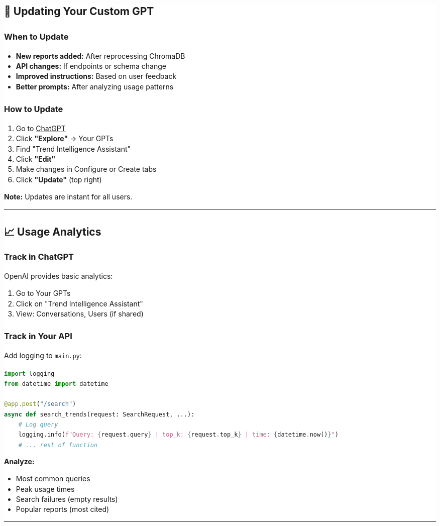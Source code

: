 
## 🔄 Updating Your Custom GPT

### When to Update

- **New reports added:** After reprocessing ChromaDB
- **API changes:** If endpoints or schema change
- **Improved instructions:** Based on user feedback
- **Better prompts:** After analyzing usage patterns

### How to Update

1. Go to [ChatGPT](https://chat.openai.com)
2. Click **"Explore"** → Your GPTs
3. Find "Trend Intelligence Assistant"
4. Click **"Edit"**
5. Make changes in Configure or Create tabs
6. Click **"Update"** (top right)

**Note:** Updates are instant for all users.

---

## 📈 Usage Analytics

### Track in ChatGPT

OpenAI provides basic analytics:
1. Go to Your GPTs
2. Click on "Trend Intelligence Assistant"
3. View: Conversations, Users (if shared)

### Track in Your API

Add logging to `main.py`:
```python
import logging
from datetime import datetime

@app.post("/search")
async def search_trends(request: SearchRequest, ...):
    # Log query
    logging.info(f"Query: {request.query} | top_k: {request.top_k} | time: {datetime.now()}")
    # ... rest of function
```

**Analyze:**
- Most common queries
- Peak usage times
- Search failures (empty results)
- Popular reports (most cited)

---
